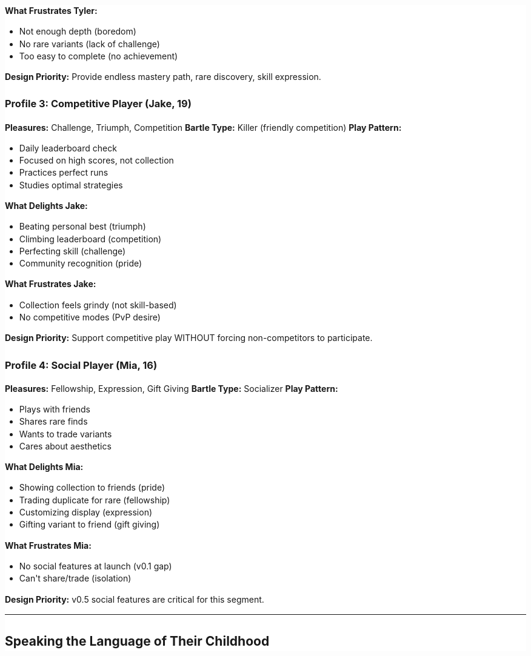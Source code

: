 **What Frustrates Tyler:**
- Not enough depth (boredom)
- No rare variants (lack of challenge)
- Too easy to complete (no achievement)

**Design Priority:** Provide endless mastery path, rare discovery, skill expression.

### Profile 3: Competitive Player (Jake, 19)

**Pleasures:** Challenge, Triumph, Competition
**Bartle Type:** Killer (friendly competition)
**Play Pattern:**
- Daily leaderboard check
- Focused on high scores, not collection
- Practices perfect runs
- Studies optimal strategies

**What Delights Jake:**
- Beating personal best (triumph)
- Climbing leaderboard (competition)
- Perfecting skill (challenge)
- Community recognition (pride)

**What Frustrates Jake:**
- Collection feels grindy (not skill-based)
- No competitive modes (PvP desire)

**Design Priority:** Support competitive play WITHOUT forcing non-competitors to participate.

### Profile 4: Social Player (Mia, 16)

**Pleasures:** Fellowship, Expression, Gift Giving
**Bartle Type:** Socializer
**Play Pattern:**
- Plays with friends
- Shares rare finds
- Wants to trade variants
- Cares about aesthetics

**What Delights Mia:**
- Showing collection to friends (pride)
- Trading duplicate for rare (fellowship)
- Customizing display (expression)
- Gifting variant to friend (gift giving)

**What Frustrates Mia:**
- No social features at launch (v0.1 gap)
- Can't share/trade (isolation)

**Design Priority:** v0.5 social features are critical for this segment.

---

## Speaking the Language of Their Childhood
